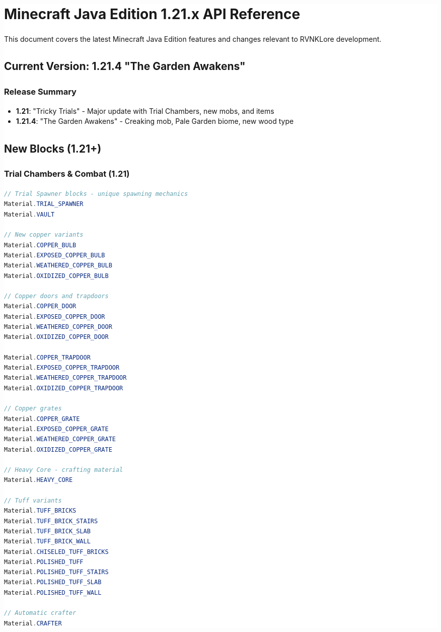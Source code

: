 # Minecraft Java Edition 1.21.x API Reference

This document covers the latest Minecraft Java Edition features and changes relevant to RVNKLore development.

## Current Version: 1.21.4 "The Garden Awakens"

### Release Summary
- **1.21**: "Tricky Trials" - Major update with Trial Chambers, new mobs, and items
- **1.21.4**: "The Garden Awakens" - Creaking mob, Pale Garden biome, new wood type

## New Blocks (1.21+)

### Trial Chambers & Combat (1.21)
```java
// Trial Spawner blocks - unique spawning mechanics
Material.TRIAL_SPAWNER
Material.VAULT

// New copper variants
Material.COPPER_BULB
Material.EXPOSED_COPPER_BULB
Material.WEATHERED_COPPER_BULB
Material.OXIDIZED_COPPER_BULB

// Copper doors and trapdoors
Material.COPPER_DOOR
Material.EXPOSED_COPPER_DOOR
Material.WEATHERED_COPPER_DOOR
Material.OXIDIZED_COPPER_DOOR

Material.COPPER_TRAPDOOR
Material.EXPOSED_COPPER_TRAPDOOR
Material.WEATHERED_COPPER_TRAPDOOR
Material.OXIDIZED_COPPER_TRAPDOOR

// Copper grates
Material.COPPER_GRATE
Material.EXPOSED_COPPER_GRATE
Material.WEATHERED_COPPER_GRATE
Material.OXIDIZED_COPPER_GRATE

// Heavy Core - crafting material
Material.HEAVY_CORE

// Tuff variants
Material.TUFF_BRICKS
Material.TUFF_BRICK_STAIRS
Material.TUFF_BRICK_SLAB
Material.TUFF_BRICK_WALL
Material.CHISELED_TUFF_BRICKS
Material.POLISHED_TUFF
Material.POLISHED_TUFF_STAIRS
Material.POLISHED_TUFF_SLAB
Material.POLISHED_TUFF_WALL

// Automatic crafter
Material.CRAFTER
```
